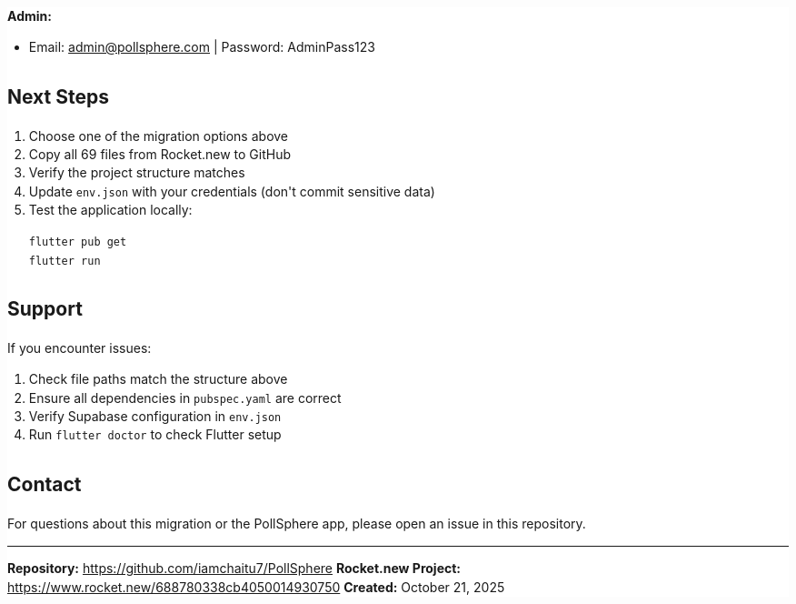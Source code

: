 **Admin:**
- Email: admin@pollsphere.com | Password: AdminPass123

## Next Steps

1. Choose one of the migration options above
2. Copy all 69 files from Rocket.new to GitHub
3. Verify the project structure matches
4. Update `env.json` with your credentials (don't commit sensitive data)
5. Test the application locally:
   ```bash
   flutter pub get
   flutter run
   ```

## Support

If you encounter issues:
1. Check file paths match the structure above
2. Ensure all dependencies in `pubspec.yaml` are correct
3. Verify Supabase configuration in `env.json`
4. Run `flutter doctor` to check Flutter setup

## Contact

For questions about this migration or the PollSphere app, please open an issue in this repository.

---

**Repository:** https://github.com/iamchaitu7/PollSphere
**Rocket.new Project:** https://www.rocket.new/688780338cb4050014930750
**Created:** October 21, 2025
